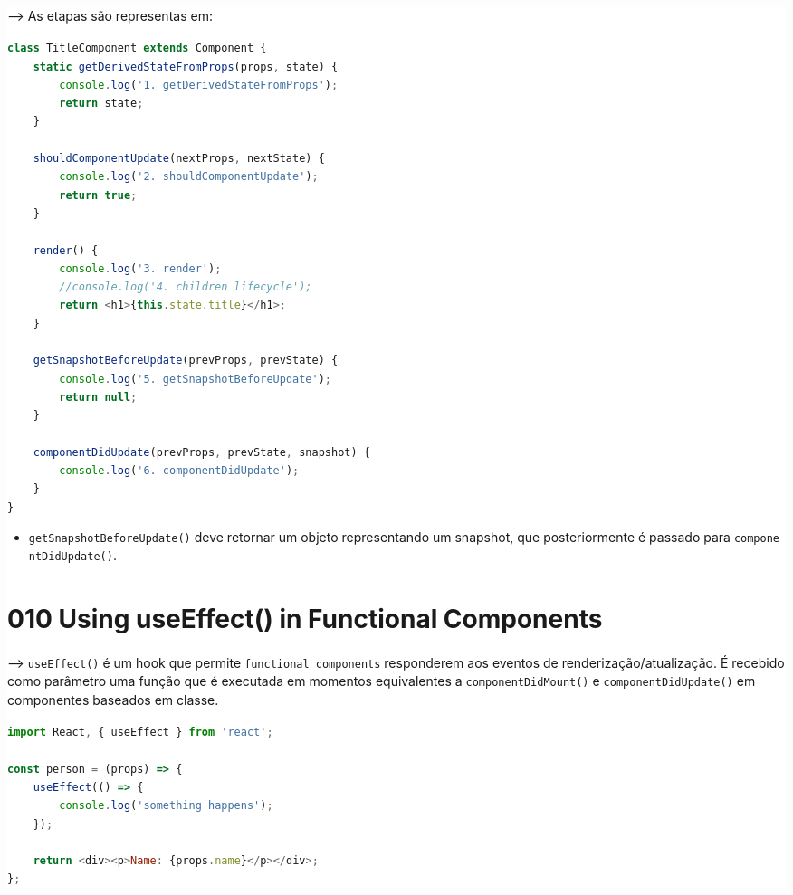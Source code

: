 --> As etapas são representas em:
```javascript
class TitleComponent extends Component {
    static getDerivedStateFromProps(props, state) {
        console.log('1. getDerivedStateFromProps');
        return state;
    }

    shouldComponentUpdate(nextProps, nextState) {
        console.log('2. shouldComponentUpdate');
        return true;
    }

    render() {
        console.log('3. render');
        //console.log('4. children lifecycle');
        return <h1>{this.state.title}</h1>;
    }

    getSnapshotBeforeUpdate(prevProps, prevState) {
        console.log('5. getSnapshotBeforeUpdate');
        return null;
    }

    componentDidUpdate(prevProps, prevState, snapshot) {
        console.log('6. componentDidUpdate');
    }
}
```
* `getSnapshotBeforeUpdate()` deve retornar um objeto representando um snapshot, que posteriormente é passado 
para `componentDidUpdate()`.

# 010 Using useEffect() in Functional Components
--> `useEffect()` é um hook que permite `functional components` responderem aos eventos de renderização/atualização. 
É recebido como parâmetro uma função que é executada em momentos equivalentes a `componentDidMount()` e `componentDidUpdate()` 
em componentes baseados em classe.
```javascript
import React, { useEffect } from 'react';

const person = (props) => {
    useEffect(() => {
        console.log('something happens');
    });

    return <div><p>Name: {props.name}</p></div>;
};
```
